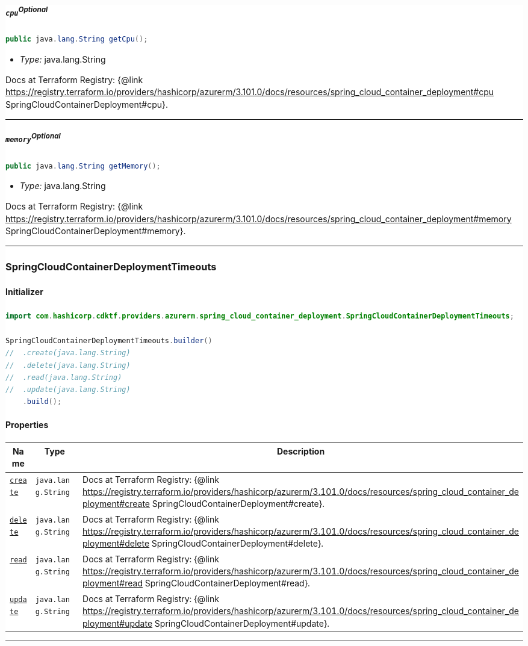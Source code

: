 
##### `cpu`<sup>Optional</sup> <a name="cpu" id="@cdktf/provider-azurerm.springCloudContainerDeployment.SpringCloudContainerDeploymentQuota.property.cpu"></a>

```java
public java.lang.String getCpu();
```

- *Type:* java.lang.String

Docs at Terraform Registry: {@link https://registry.terraform.io/providers/hashicorp/azurerm/3.101.0/docs/resources/spring_cloud_container_deployment#cpu SpringCloudContainerDeployment#cpu}.

---

##### `memory`<sup>Optional</sup> <a name="memory" id="@cdktf/provider-azurerm.springCloudContainerDeployment.SpringCloudContainerDeploymentQuota.property.memory"></a>

```java
public java.lang.String getMemory();
```

- *Type:* java.lang.String

Docs at Terraform Registry: {@link https://registry.terraform.io/providers/hashicorp/azurerm/3.101.0/docs/resources/spring_cloud_container_deployment#memory SpringCloudContainerDeployment#memory}.

---

### SpringCloudContainerDeploymentTimeouts <a name="SpringCloudContainerDeploymentTimeouts" id="@cdktf/provider-azurerm.springCloudContainerDeployment.SpringCloudContainerDeploymentTimeouts"></a>

#### Initializer <a name="Initializer" id="@cdktf/provider-azurerm.springCloudContainerDeployment.SpringCloudContainerDeploymentTimeouts.Initializer"></a>

```java
import com.hashicorp.cdktf.providers.azurerm.spring_cloud_container_deployment.SpringCloudContainerDeploymentTimeouts;

SpringCloudContainerDeploymentTimeouts.builder()
//  .create(java.lang.String)
//  .delete(java.lang.String)
//  .read(java.lang.String)
//  .update(java.lang.String)
    .build();
```

#### Properties <a name="Properties" id="Properties"></a>

| **Name** | **Type** | **Description** |
| --- | --- | --- |
| <code><a href="#@cdktf/provider-azurerm.springCloudContainerDeployment.SpringCloudContainerDeploymentTimeouts.property.create">create</a></code> | <code>java.lang.String</code> | Docs at Terraform Registry: {@link https://registry.terraform.io/providers/hashicorp/azurerm/3.101.0/docs/resources/spring_cloud_container_deployment#create SpringCloudContainerDeployment#create}. |
| <code><a href="#@cdktf/provider-azurerm.springCloudContainerDeployment.SpringCloudContainerDeploymentTimeouts.property.delete">delete</a></code> | <code>java.lang.String</code> | Docs at Terraform Registry: {@link https://registry.terraform.io/providers/hashicorp/azurerm/3.101.0/docs/resources/spring_cloud_container_deployment#delete SpringCloudContainerDeployment#delete}. |
| <code><a href="#@cdktf/provider-azurerm.springCloudContainerDeployment.SpringCloudContainerDeploymentTimeouts.property.read">read</a></code> | <code>java.lang.String</code> | Docs at Terraform Registry: {@link https://registry.terraform.io/providers/hashicorp/azurerm/3.101.0/docs/resources/spring_cloud_container_deployment#read SpringCloudContainerDeployment#read}. |
| <code><a href="#@cdktf/provider-azurerm.springCloudContainerDeployment.SpringCloudContainerDeploymentTimeouts.property.update">update</a></code> | <code>java.lang.String</code> | Docs at Terraform Registry: {@link https://registry.terraform.io/providers/hashicorp/azurerm/3.101.0/docs/resources/spring_cloud_container_deployment#update SpringCloudContainerDeployment#update}. |

---